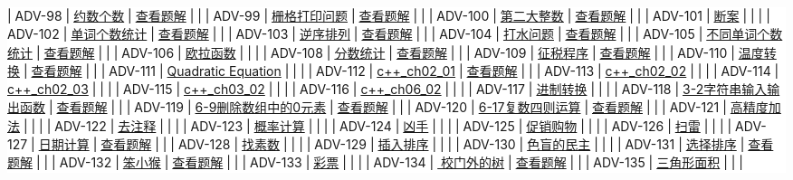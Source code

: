| ADV-98  | [约数个数](http://lx.lanqiao.cn/problem.page?gpid=T209) | [查看题解](http://www.liuchuo.net/archives/3618) |      |
| ADV-99  | [栅格打印问题](http://lx.lanqiao.cn/problem.page?gpid=T210) | [查看题解](http://www.liuchuo.net/archives/3619) |      |
| ADV-100 | [第二大整数](http://lx.lanqiao.cn/problem.page?gpid=T211) | [查看题解](http://www.liuchuo.net/archives/3620) |      |
| ADV-101 | [断案](http://lx.lanqiao.cn/problem.page?gpid=T212) |                                          |      |
| ADV-102 | [单词个数统计](http://lx.lanqiao.cn/problem.page?gpid=T214) | [查看题解](http://www.liuchuo.net/archives/3641) |      |
| ADV-103 | [逆序排列](http://lx.lanqiao.cn/problem.page?gpid=T215) | [查看题解](http://www.liuchuo.net/archives/3661) |      |
| ADV-104 | [打水问题](http://lx.lanqiao.cn/problem.page?gpid=T224) | [查看题解](http://www.liuchuo.net/archives/1447) |      |
| ADV-105 | [不同单词个数统计](http://lx.lanqiao.cn/problem.page?gpid=T228) | [查看题解](http://www.liuchuo.net/archives/3662) |      |
| ADV-106 | [欧拉函数](http://lx.lanqiao.cn/problem.page?gpid=T229) |                                          |      |
| ADV-108 | [分数统计](http://lx.lanqiao.cn/problem.page?gpid=T231) | [查看题解](http://www.liuchuo.net/archives/1449) |      |
| ADV-109 | [征税程序](http://lx.lanqiao.cn/problem.page?gpid=T232) | [查看题解](http://www.liuchuo.net/archives/3663) |      |
| ADV-110 | [温度转换](http://lx.lanqiao.cn/problem.page?gpid=T233) | [查看题解](http://www.liuchuo.net/archives/3664) |      |
| ADV-111 | [Quadratic Equation](http://lx.lanqiao.cn/problem.page?gpid=T234) |                                          |      |
| ADV-112 | [c++_ch02_01](http://lx.lanqiao.cn/problem.page?gpid=T237) | [查看题解](http://www.liuchuo.net/archives/3665) |      |
| ADV-113 | [c++_ch02_02](http://lx.lanqiao.cn/problem.page?gpid=T238) |                                          |      |
| ADV-114 | [c++_ch02_03](http://lx.lanqiao.cn/problem.page?gpid=T239) |                                          |      |
| ADV-115 | [c++_ch03_02](http://lx.lanqiao.cn/problem.page?gpid=T240) |                                          |      |
| ADV-116 | [c++_ch06_02](http://lx.lanqiao.cn/problem.page?gpid=T241) |                                          |      |
| ADV-117 | [进制转换](http://lx.lanqiao.cn/problem.page?gpid=T242) |                                          |      |
| ADV-118 | [3-2字符串输入输出函数](http://lx.lanqiao.cn/problem.page?gpid=T250) | [查看题解](http://www.liuchuo.net/archives/3642) |      |
| ADV-119 | [6-9删除数组中的0元素](http://lx.lanqiao.cn/problem.page?gpid=T254) | [查看题解](http://www.liuchuo.net/archives/3643) |      |
| ADV-120 | [6-17复数四则运算](http://lx.lanqiao.cn/problem.page?gpid=T255) | [查看题解](http://www.liuchuo.net/archives/1355) |      |
| ADV-121 | [高精度加法](http://lx.lanqiao.cn/problem.page?gpid=T257) |                                          |      |
| ADV-122 | [去注释](http://lx.lanqiao.cn/problem.page?gpid=T258) |                                          |      |
| ADV-123 | [概率计算](http://lx.lanqiao.cn/problem.page?gpid=T259) |                                          |      |
| ADV-124 | [凶手](http://lx.lanqiao.cn/problem.page?gpid=T260) |                                          |      |
| ADV-125 | [促销购物](http://lx.lanqiao.cn/problem.page?gpid=T262) |                                          |      |
| ADV-126 | [扫雷](http://lx.lanqiao.cn/problem.page?gpid=T264) |                                          |      |
| ADV-127 | [日期计算](http://lx.lanqiao.cn/problem.page?gpid=T265) | [查看题解](http://www.liuchuo.net/archives/3644) |      |
| ADV-128 | [找素数](http://lx.lanqiao.cn/problem.page?gpid=T267) |                                          |      |
| ADV-129 | [插入排序](http://lx.lanqiao.cn/problem.page?gpid=T268) |                                          |      |
| ADV-130 | [色盲的民主](http://lx.lanqiao.cn/problem.page?gpid=T269) |                                          |      |
| ADV-131 | [选择排序](http://lx.lanqiao.cn/problem.page?gpid=T270) | [查看题解](http://www.liuchuo.net/archives/1439) |      |
| ADV-132 | [笨小猴](http://lx.lanqiao.cn/problem.page?gpid=T272) | [查看题解](http://www.liuchuo.net/archives/3645) |      |
| ADV-133 | [彩票](http://lx.lanqiao.cn/problem.page?gpid=T273) |                                          |      |
| ADV-134 | [ 校门外的树](http://lx.lanqiao.cn/problem.page?gpid=T274) | [查看题解](http://www.liuchuo.net/archives/1437) |      |
| ADV-135 | [三角形面积](http://lx.lanqiao.cn/problem.page?gpid=T275) |                                          |      |